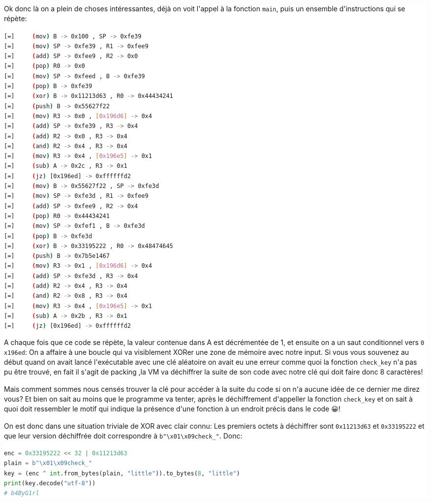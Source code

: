 Ok donc là on a plein de choses intéressantes, déjà on voit l'appel à la fonction `main`, puis un ensemble d'instructions qui se répète:

```bash
[=] 	(mov) B -> 0x100 , SP -> 0xfe39
[=] 	(mov) SP -> 0xfe39 , R1 -> 0xfee9
[=] 	(add) SP -> 0xfee9 , R2 -> 0x0
[=] 	(pop) R0 -> 0x0
[=] 	(mov) SP -> 0xfeed , B -> 0xfe39
[=] 	(pop) B -> 0xfe39
[=] 	(xor) B -> 0x11213d63 , R0 -> 0x44434241
[=] 	(push) B -> 0x55627f22
[=] 	(mov) R3 -> 0x0 , [0x196d6] -> 0x4
[=] 	(add) SP -> 0xfe39 , R3 -> 0x4
[=] 	(add) R2 -> 0x0 , R3 -> 0x4
[=] 	(and) R2 -> 0x4 , R3 -> 0x4
[=] 	(mov) R3 -> 0x4 , [0x196e5] -> 0x1
[=] 	(sub) A -> 0x2c , R3 -> 0x1
[=] 	(jz) [0x196ed] -> 0xffffffd2
[=] 	(mov) B -> 0x55627f22 , SP -> 0xfe3d
[=] 	(mov) SP -> 0xfe3d , R1 -> 0xfee9
[=] 	(add) SP -> 0xfee9 , R2 -> 0x4
[=] 	(pop) R0 -> 0x44434241
[=] 	(mov) SP -> 0xfef1 , B -> 0xfe3d
[=] 	(pop) B -> 0xfe3d
[=] 	(xor) B -> 0x33195222 , R0 -> 0x48474645
[=] 	(push) B -> 0x7b5e1467
[=] 	(mov) R3 -> 0x1 , [0x196d6] -> 0x4
[=] 	(add) SP -> 0xfe3d , R3 -> 0x4
[=] 	(add) R2 -> 0x4 , R3 -> 0x4
[=] 	(and) R2 -> 0x8 , R3 -> 0x4
[=] 	(mov) R3 -> 0x4 , [0x196e5] -> 0x1
[=] 	(sub) A -> 0x2b , R3 -> 0x1
[=] 	(jz) [0x196ed] -> 0xffffffd2
```
A chaque fois que ce code se répète, la valeur contenue dans A est décrémentée de 1, et ensuite on a un saut conditionnel vers `0x196ed`: On a affaire à une boucle qui va visiblement XORer une zone de mémoire avec notre input. Si vous vous souvenez au début quand on avait lancé l'exécutable avec une clé aléatoire on avait eu une erreur comme quoi la fonction `check_key` n'a pas pu être trouvé, en fait il s'agit de packing ,la VM va déchiffrer la suite de son code avec notre clé qui doit faire donc 8 caractères!

Mais comment sommes nous censés trouver la clé pour accéder à la suite du code si on n'a aucune idée de ce dernier me direz vous?
Et bien on sait au moins que le programme va tenter, après le déchiffrement d'appeller la fonction `check_key` et on sait à quoi doit ressembler le motif qui indique la présence d'une fonction à un endroit précis dans le code 😀!

On est donc dans une situation triviale de XOR avec clair connu:
Les premiers octets à déchiffrer sont `0x11213d63` et `0x33195222` et que leur version déchiffrée doit correspondre à `b"\x01\x09check_"`. Donc:

```python
enc = 0x33195222 << 32 | 0x11213d63
plain = b"\x01\x09check_"
key = (enc ^ int.from_bytes(plain, "little")).to_bytes(8, "little")
print(key.decode("utf-8"))
# b4ByG1rl
```
